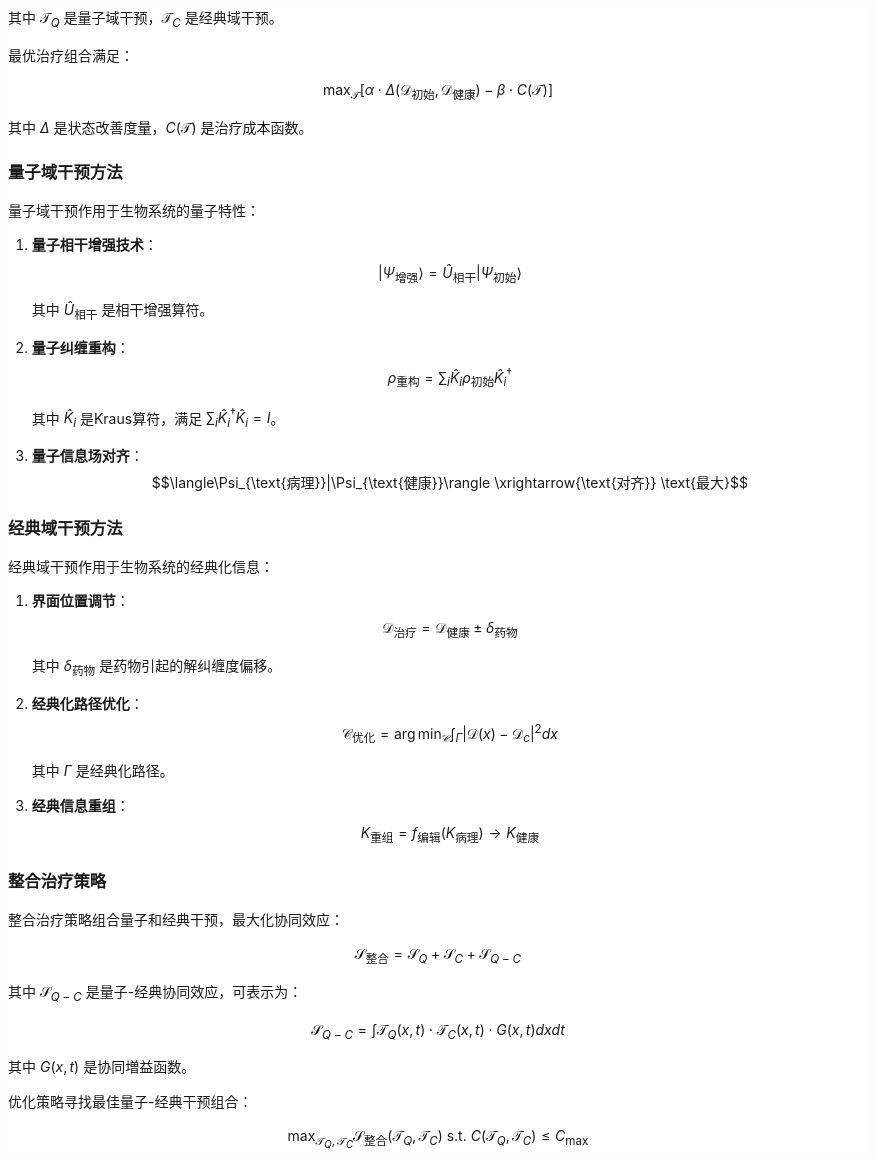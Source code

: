 其中 $\mathcal{T}_Q$ 是量子域干预，$\mathcal{T}_C$ 是经典域干预。

最优治疗组合满足：

$$\max_{\mathcal{T}} \left[ \alpha\cdot\Delta(\mathcal{D}_{\text{初始}}, \mathcal{D}_{\text{健康}}) - \beta\cdot C(\mathcal{T}) \right]$$

其中 $\Delta$ 是状态改善度量，$C(\mathcal{T})$ 是治疗成本函数。

### 量子域干预方法

量子域干预作用于生物系统的量子特性：

1. **量子相干增强技术**：  
   $$|\Psi_{\text{增强}}\rangle = \hat{U}_{\text{相干}} |\Psi_{\text{初始}}\rangle$$
   
   其中 $\hat{U}_{\text{相干}}$ 是相干增强算符。

2. **量子纠缠重构**：  
   $$\rho_{\text{重构}} = \sum_i \hat{K}_i \rho_{\text{初始}} \hat{K}_i^{\dagger}$$
   
   其中 $\hat{K}_i$ 是Kraus算符，满足 $\sum_i \hat{K}_i^{\dagger}\hat{K}_i = I$。

3. **量子信息场对齐**：  
   $$\langle\Psi_{\text{病理}}|\Psi_{\text{健康}}\rangle \xrightarrow{\text{对齐}} \text{最大}$$

### 经典域干预方法

经典域干预作用于生物系统的经典化信息：

1. **界面位置调节**：  
   $$\mathcal{D}_{\text{治疗}} = \mathcal{D}_{\text{健康}} \pm \delta_{\text{药物}}$$
   
   其中 $\delta_{\text{药物}}$ 是药物引起的解纠缠度偏移。

2. **经典化路径优化**：  
   $$\mathcal{C}_{\text{优化}} = \arg\min_{\mathcal{C}} \int_{\Gamma} |\mathcal{D}(x) - \mathcal{D}_c|^2 dx$$
   
   其中 $\Gamma$ 是经典化路径。

3. **经典信息重组**：  
   $$K_{\text{重组}} = f_{\text{编辑}}(K_{\text{病理}}) \to K_{\text{健康}}$$

### 整合治疗策略

整合治疗策略组合量子和经典干预，最大化协同效应：

$$\mathcal{S}_{\text{整合}} = \mathcal{S}_Q + \mathcal{S}_C + \mathcal{S}_{Q-C}$$

其中 $\mathcal{S}_{Q-C}$ 是量子-经典协同效应，可表示为：

$$\mathcal{S}_{Q-C} = \int \mathcal{T}_Q(x,t) \cdot \mathcal{T}_C(x,t) \cdot G(x,t) dx dt$$

其中 $G(x,t)$ 是协同増益函数。

优化策略寻找最佳量子-经典干预组合：

$$\max_{\mathcal{T}_Q, \mathcal{T}_C} \mathcal{S}_{\text{整合}}(\mathcal{T}_Q, \mathcal{T}_C) \text{ s.t. } C(\mathcal{T}_Q, \mathcal{T}_C) \leq C_{\text{max}}$$
